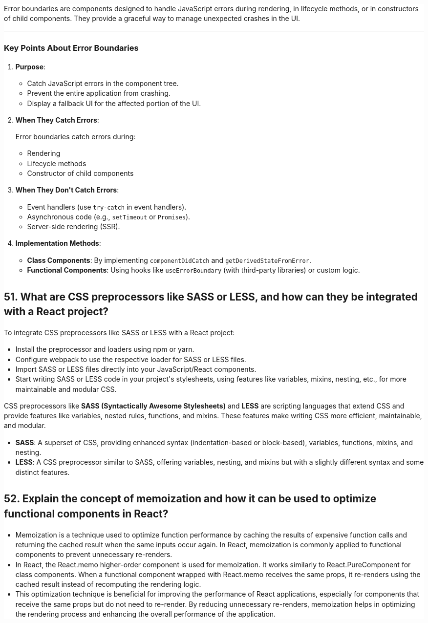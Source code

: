 Error boundaries are components designed to handle JavaScript errors during rendering, in lifecycle methods, or in constructors of child components. They provide a graceful way to manage unexpected crashes in the UI.

---

### **Key Points About Error Boundaries**

1. **Purpose**:
   - Catch JavaScript errors in the component tree.
   - Prevent the entire application from crashing.
   - Display a fallback UI for the affected portion of the UI.
2. **When They Catch Errors**:

   Error boundaries catch errors during:

   - Rendering
   - Lifecycle methods
   - Constructor of child components

3. **When They Don't Catch Errors**:
   - Event handlers (use `try-catch` in event handlers).
   - Asynchronous code (e.g., `setTimeout` or `Promises`).
   - Server-side rendering (SSR).
4. **Implementation Methods**:
   - **Class Components**: By implementing `componentDidCatch` and `getDerivedStateFromError`.
   - **Functional Components**: Using hooks like `useErrorBoundary` (with third-party libraries) or custom logic.

## 51. What are CSS preprocessors like SASS or LESS, and how can they be integrated with a React project?

To integrate CSS preprocessors like SASS or LESS with a React project:

- Install the preprocessor and loaders using npm or yarn.
- Configure webpack to use the respective loader for SASS or LESS files.
- Import SASS or LESS files directly into your JavaScript/React components.
- Start writing SASS or LESS code in your project's stylesheets, using features like variables, mixins, nesting, etc., for more maintainable and modular CSS.

CSS preprocessors like **SASS (Syntactically Awesome Stylesheets)** and **LESS** are scripting languages that extend CSS and provide features like variables, nested rules, functions, and mixins. These features make writing CSS more efficient, maintainable, and modular.

- **SASS**: A superset of CSS, providing enhanced syntax (indentation-based or block-based), variables, functions, mixins, and nesting.
- **LESS**: A CSS preprocessor similar to SASS, offering variables, nesting, and mixins but with a slightly different syntax and some distinct features.

## 52. Explain the concept of memoization and how it can be used to optimize functional components in React?

- Memoization is a technique used to optimize function performance by caching the results of expensive function calls and returning the cached result when the same inputs occur again. In React, memoization is commonly applied to functional components to prevent unnecessary re-renders.
- In React, the React.memo higher-order component is used for memoization. It works similarly to React.PureComponent for class components. When a functional component wrapped with React.memo receives the same props, it re-renders using the cached result instead of recomputing the rendering logic.
- This optimization technique is beneficial for improving the performance of React applications, especially for components that receive the same props but do not need to re-render. By reducing unnecessary re-renders, memoization helps in optimizing the rendering process and enhancing the overall performance of the application.
